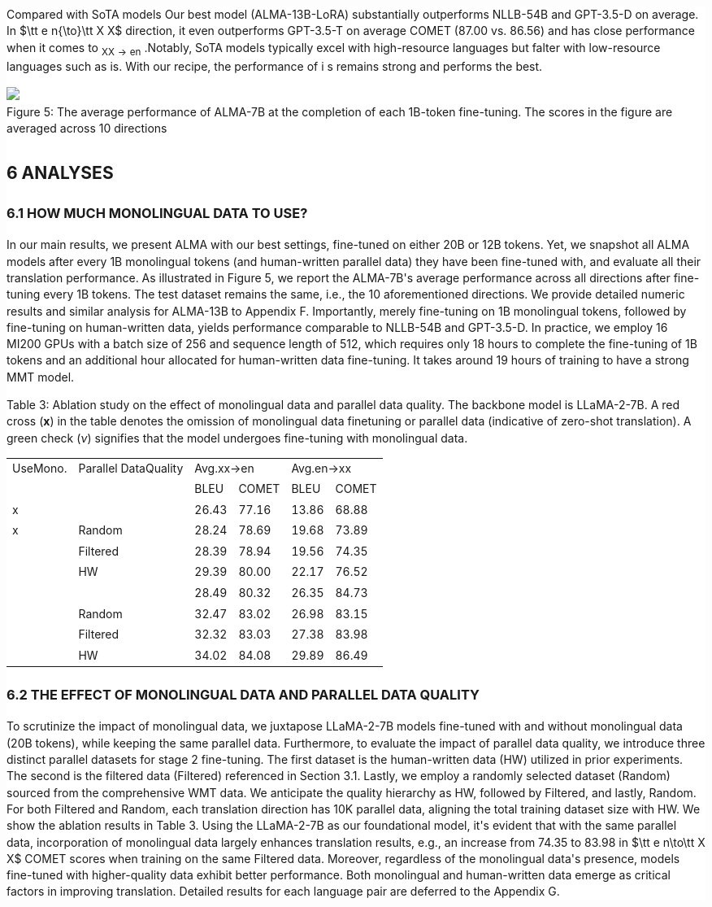 Compared with SoTA models Our best model (ALMA-13B-LoRA) substantially outperforms NLLB-54B and GPT-3.5-D on average. In $\tt e n{\to}\tt X X$ direction, it even outperforms GPT-3.5-T on average COMET (87.00 vs. 86.56) and has close performance when it comes to $_{\mathrm{XX}\to\mathrm{en}}$ .Notably, SoTA models typically excel with high-resource languages but falter with low-resource languages such as is. With our recipe, the performance of i s remains strong and performs the best.  

![](https://cdn-mineru.openxlab.org.cn/extract/463a5bf0-ef11-4af2-a29c-d808701c1ff7/d3fbec7c0b9b77609cc71ec9522ae98cdf34f4089b1d774d1fdb5115f96bd283.jpg)  
Figure 5: The average performance of ALMA-7B at the completion of each 1B-token fine-tuning. The scores in the figure are averaged across 10 directions  

## 6 ANALYSES  

### 6.1 HOW MUCH MONOLINGUAL DATA TO USE?  

In our main results, we present ALMA with our best settings, fine-tuned on either 20B or 12B tokens. Yet, we snapshot all ALMA models after every 1B monolingual tokens (and human-written parallel data) they have been fine-tuned with, and evaluate all their translation performance. As illustrated in Figure 5, we report the ALMA-7B's average performance across all directions after fine-tuning every 1B tokens. The test dataset remains the same, i.e., the 10 aforementioned directions. We provide detailed numeric results and similar analysis for ALMA-13B to Appendix F. Importantly, merely fine-tuning on 1B monolingual tokens, followed by fine-tuning on human-written data, yields performance comparable to NLLB-54B and GPT-3.5-D. In practice, we employ 16 MI200 GPUs with a batch size of 256 and sequence length of 512, which requires only 18 hours to complete the fine-tuning of 1B tokens and an additional hour allocated for human-written data fine-tuning. It takes around 19 hours of training to have a strong MMT model.  

Table 3: Ablation study on the effect of monolingual data and parallel data quality. The backbone model is LLaMA-2-7B. A red cross $({\pmb x})$ in the table denotes the omission of monolingual data finetuning or parallel data (indicative of zero-shot translation). A green check $(\nu)$ signifies that the model undergoes fine-tuning with monolingual data.   


<html><body><table><tr><td rowspan="2">UseMono.</td><td rowspan="2">Parallel DataQuality</td><td colspan="2">Avg.xx→en</td><td colspan="2">Avg.en→xx</td></tr><tr><td>BLEU</td><td>COMET</td><td>BLEU</td><td>COMET</td></tr><tr><td>x</td><td></td><td>26.43</td><td>77.16</td><td>13.86</td><td>68.88</td></tr><tr><td>x</td><td>Random</td><td>28.24</td><td>78.69</td><td>19.68</td><td>73.89</td></tr><tr><td></td><td>Filtered</td><td>28.39</td><td>78.94</td><td>19.56</td><td>74.35</td></tr><tr><td></td><td>HW</td><td>29.39</td><td>80.00</td><td>22.17</td><td>76.52</td></tr><tr><td></td><td></td><td>28.49</td><td>80.32</td><td>26.35</td><td>84.73</td></tr><tr><td></td><td>Random</td><td>32.47</td><td>83.02</td><td>26.98</td><td>83.15</td></tr><tr><td></td><td>Filtered</td><td>32.32</td><td>83.03</td><td>27.38</td><td>83.98</td></tr><tr><td></td><td>HW</td><td>34.02</td><td>84.08</td><td>29.89</td><td>86.49</td></tr></table></body></html>  

### 6.2 THE EFFECT OF MONOLINGUAL DATA AND PARALLEL DATA QUALITY  

To scrutinize the impact of monolingual data, we juxtapose LLaMA-2-7B models fine-tuned with and without monolingual data (20B tokens), while keeping the same parallel data. Furthermore, to evaluate the impact of parallel data quality, we introduce three distinct parallel datasets for stage 2 fine-tuning. The first dataset is the human-written data (HW) utilized in prior experiments. The second is the filtered data (Filtered) referenced in Section 3.1. Lastly, we employ a randomly selected dataset (Random) sourced from the comprehensive WMT data. We anticipate the quality hierarchy as HW, followed by Filtered, and lastly, Random. For both Filtered and Random, each translation direction has 10K parallel data, aligning the total training dataset size with HW. We show the ablation results in Table 3. Using the LLaMA-2-7B as our foundational model, it's evident that with the same parallel data, incorporation of monolingual data largely enhances translation results, e.g., an increase from 74.35 to 83.98 in $\tt e n\to\tt X X$ COMET scores when training on the same Filtered data. Moreover, regardless of the monolingual data's presence, models fine-tuned with higher-quality data exhibit better performance. Both monolingual and human-written data emerge as critical factors in improving translation. Detailed results for each language pair are deferred to the Appendix G.  
